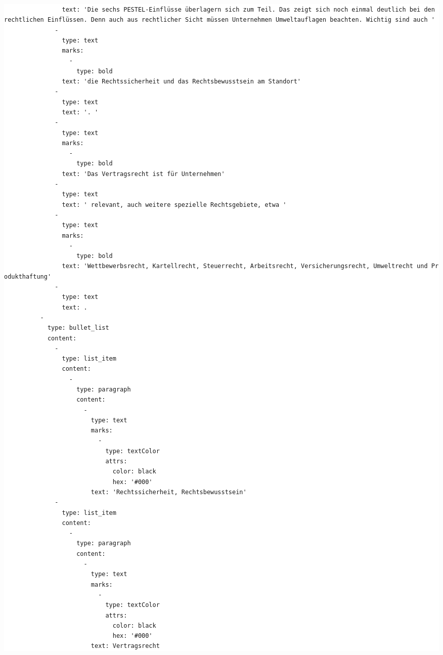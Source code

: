                     text: 'Die sechs PESTEL-Einflüsse überlagern sich zum Teil. Das zeigt sich noch einmal deutlich bei den rechtlichen Einflüssen. Denn auch aus rechtlicher Sicht müssen Unternehmen Umweltauflagen beachten. Wichtig sind auch '
                  -
                    type: text
                    marks:
                      -
                        type: bold
                    text: 'die Rechtssicherheit und das Rechtsbewusstsein am Standort'
                  -
                    type: text
                    text: '. '
                  -
                    type: text
                    marks:
                      -
                        type: bold
                    text: 'Das Vertragsrecht ist für Unternehmen'
                  -
                    type: text
                    text: ' relevant, auch weitere spezielle Rechtsgebiete, etwa '
                  -
                    type: text
                    marks:
                      -
                        type: bold
                    text: 'Wettbewerbsrecht, Kartellrecht, Steuerrecht, Arbeitsrecht, Versicherungsrecht, Umweltrecht und Produkthaftung'
                  -
                    type: text
                    text: .
              -
                type: bullet_list
                content:
                  -
                    type: list_item
                    content:
                      -
                        type: paragraph
                        content:
                          -
                            type: text
                            marks:
                              -
                                type: textColor
                                attrs:
                                  color: black
                                  hex: '#000'
                            text: 'Rechtssicherheit, Rechtsbewusstsein'
                  -
                    type: list_item
                    content:
                      -
                        type: paragraph
                        content:
                          -
                            type: text
                            marks:
                              -
                                type: textColor
                                attrs:
                                  color: black
                                  hex: '#000'
                            text: Vertragsrecht